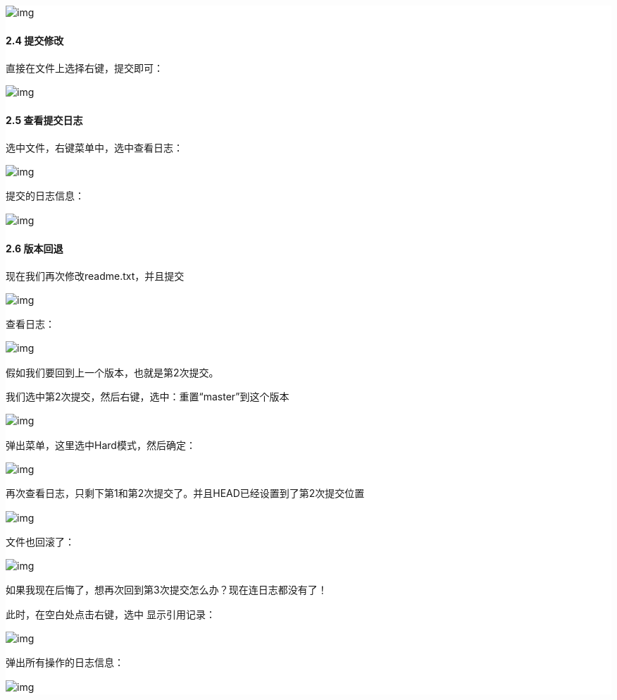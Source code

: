 ![img](Git版本控制.assets/clip_image290.jpg)&nbsp;

#### 2.4 提交修改

直接在文件上选择右键，提交即可：

![img](Git版本控制.assets/clip_image292.jpg)&nbsp;

#### 2.5 查看提交日志

选中文件，右键菜单中，选中查看日志：

![img](Git版本控制.assets/clip_image294.jpg)&nbsp;

提交的日志信息：

![img](Git版本控制.assets/clip_image296.jpg)&nbsp;

#### 2.6 版本回退

现在我们再次修改readme.txt，并且提交

![img](Git版本控制.assets/clip_image298.jpg)&nbsp;

查看日志：

![img](Git版本控制.assets/clip_image300.jpg)&nbsp;

假如我们要回到上一个版本，也就是第2次提交。

我们选中第2次提交，然后右键，选中：重置“master”到这个版本

![img](Git版本控制.assets/clip_image302.jpg)&nbsp;

弹出菜单，这里选中Hard模式，然后确定：

![img](Git版本控制.assets/clip_image304.jpg)&nbsp;

再次查看日志，只剩下第1和第2次提交了。并且HEAD已经设置到了第2次提交位置

![img](Git版本控制.assets/clip_image306.jpg)&nbsp;

文件也回滚了：

![img](Git版本控制.assets/clip_image308.jpg)&nbsp;

如果我现在后悔了，想再次回到第3次提交怎么办？现在连日志都没有了！

此时，在空白处点击右键，选中 显示引用记录：

![img](Git版本控制.assets/clip_image310.jpg)&nbsp;

弹出所有操作的日志信息：

![img](Git版本控制.assets/clip_image312.jpg)&nbsp;
